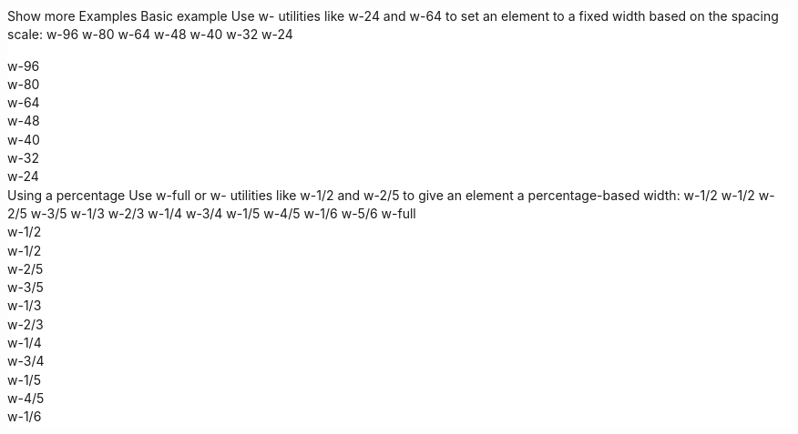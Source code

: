 










Show more
Examples
Basic example
Use w-<number> utilities like w-24 and w-64 to set an element to a fixed width based on the spacing scale:
w-96
w-80
w-64
w-48
w-40
w-32
w-24
<div class="w-96 ...">w-96</div>
<div class="w-80 ...">w-80</div>
<div class="w-64 ...">w-64</div>
<div class="w-48 ...">w-48</div>
<div class="w-40 ...">w-40</div>
<div class="w-32 ...">w-32</div>
<div class="w-24 ...">w-24</div>
Using a percentage
Use w-full or w-<fraction> utilities like w-1/2 and w-2/5 to give an element a percentage-based width:
w-1/2
w-1/2
w-2/5
w-3/5
w-1/3
w-2/3
w-1/4
w-3/4
w-1/5
w-4/5
w-1/6
w-5/6
w-full
<div class="flex ...">
 <div class="w-1/2 ...">w-1/2</div>
 <div class="w-1/2 ...">w-1/2</div>
</div>
<div class="flex ...">
 <div class="w-2/5 ...">w-2/5</div>
 <div class="w-3/5 ...">w-3/5</div>
</div>
<div class="flex ...">
 <div class="w-1/3 ...">w-1/3</div>
 <div class="w-2/3 ...">w-2/3</div>
</div>
<div class="flex ...">
 <div class="w-1/4 ...">w-1/4</div>
 <div class="w-3/4 ...">w-3/4</div>
</div>
<div class="flex ...">
 <div class="w-1/5 ...">w-1/5</div>
 <div class="w-4/5 ...">w-4/5</div>
</div>
<div class="flex ...">
 <div class="w-1/6 ...">w-1/6</div>